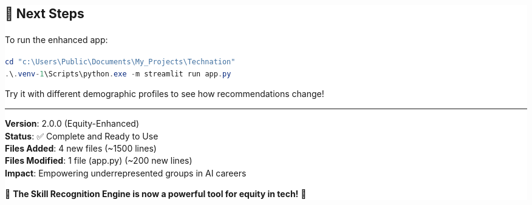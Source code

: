 
## 📝 Next Steps

To run the enhanced app:
```powershell
cd "c:\Users\Public\Documents\My_Projects\Technation"
.\.venv-1\Scripts\python.exe -m streamlit run app.py
```

Try it with different demographic profiles to see how recommendations change!

---

**Version**: 2.0.0 (Equity-Enhanced)  
**Status**: ✅ Complete and Ready to Use  
**Files Added**: 4 new files (~1500 lines)  
**Files Modified**: 1 file (app.py) (~200 new lines)  
**Impact**: Empowering underrepresented groups in AI careers

🌟 **The Skill Recognition Engine is now a powerful tool for equity in tech!** 🌟
